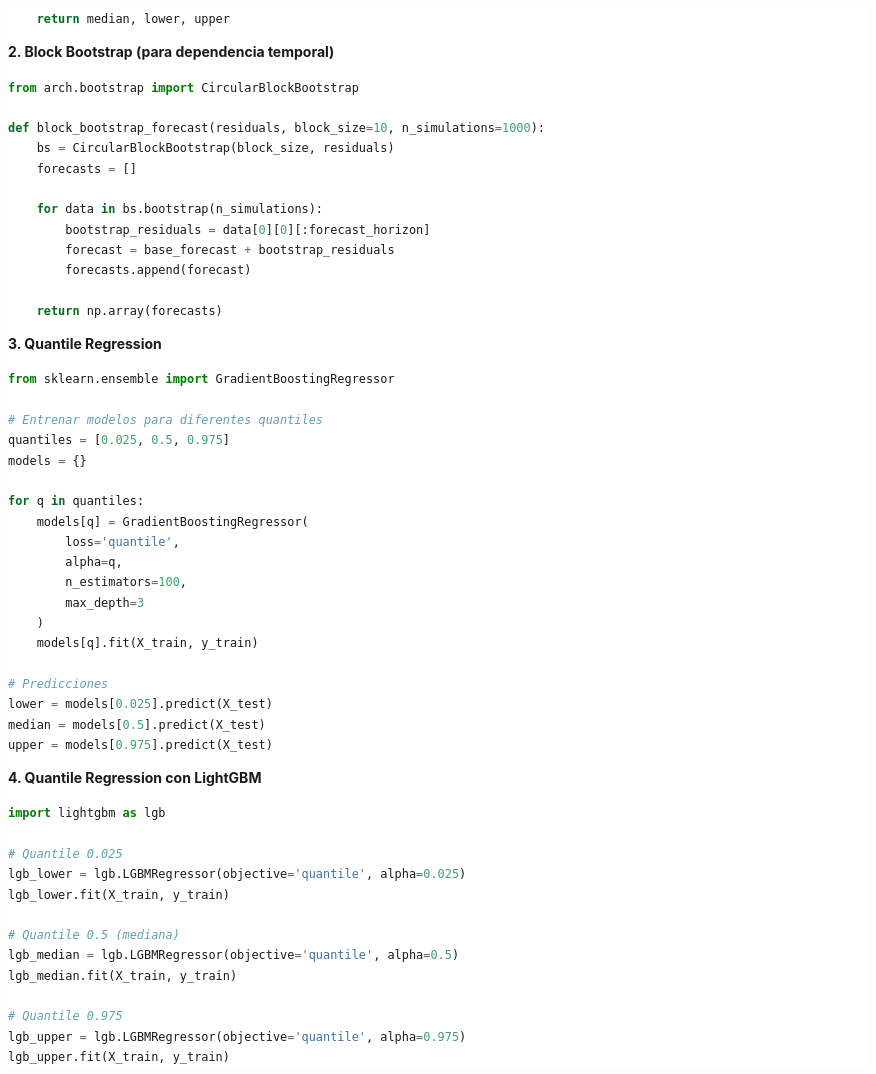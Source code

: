 ```python
    return median, lower, upper
```

**2. Block Bootstrap (para dependencia temporal)**
```python
from arch.bootstrap import CircularBlockBootstrap

def block_bootstrap_forecast(residuals, block_size=10, n_simulations=1000):
    bs = CircularBlockBootstrap(block_size, residuals)
    forecasts = []
    
    for data in bs.bootstrap(n_simulations):
        bootstrap_residuals = data[0][0][:forecast_horizon]
        forecast = base_forecast + bootstrap_residuals
        forecasts.append(forecast)
    
    return np.array(forecasts)
```

**3. Quantile Regression**
```python
from sklearn.ensemble import GradientBoostingRegressor

# Entrenar modelos para diferentes quantiles
quantiles = [0.025, 0.5, 0.975]
models = {}

for q in quantiles:
    models[q] = GradientBoostingRegressor(
        loss='quantile',
        alpha=q,
        n_estimators=100,
        max_depth=3
    )
    models[q].fit(X_train, y_train)

# Predicciones
lower = models[0.025].predict(X_test)
median = models[0.5].predict(X_test)
upper = models[0.975].predict(X_test)
```

**4. Quantile Regression con LightGBM**
```python
import lightgbm as lgb

# Quantile 0.025
lgb_lower = lgb.LGBMRegressor(objective='quantile', alpha=0.025)
lgb_lower.fit(X_train, y_train)

# Quantile 0.5 (mediana)
lgb_median = lgb.LGBMRegressor(objective='quantile', alpha=0.5)
lgb_median.fit(X_train, y_train)

# Quantile 0.975
lgb_upper = lgb.LGBMRegressor(objective='quantile', alpha=0.975)
lgb_upper.fit(X_train, y_train)
```
